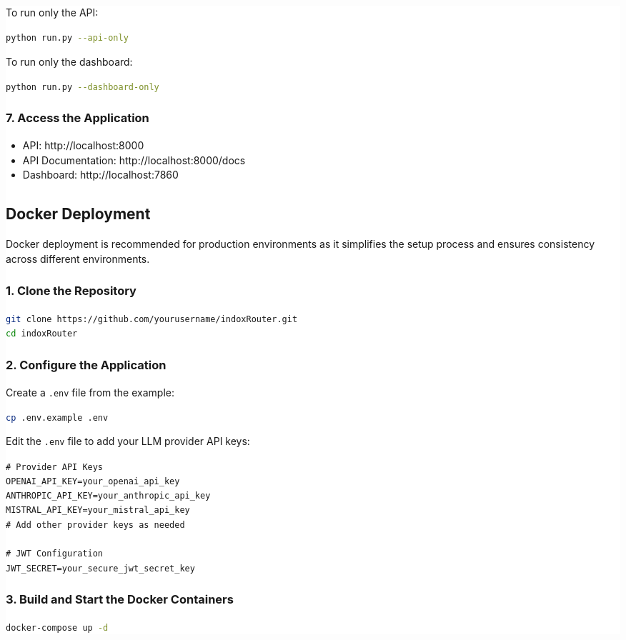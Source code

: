 To run only the API:

```bash
python run.py --api-only
```

To run only the dashboard:

```bash
python run.py --dashboard-only
```

### 7. Access the Application

- API: http://localhost:8000
- API Documentation: http://localhost:8000/docs
- Dashboard: http://localhost:7860

## Docker Deployment

Docker deployment is recommended for production environments as it simplifies the setup process and ensures consistency across different environments.

### 1. Clone the Repository

```bash
git clone https://github.com/yourusername/indoxRouter.git
cd indoxRouter
```

### 2. Configure the Application

Create a `.env` file from the example:

```bash
cp .env.example .env
```

Edit the `.env` file to add your LLM provider API keys:

```
# Provider API Keys
OPENAI_API_KEY=your_openai_api_key
ANTHROPIC_API_KEY=your_anthropic_api_key
MISTRAL_API_KEY=your_mistral_api_key
# Add other provider keys as needed

# JWT Configuration
JWT_SECRET=your_secure_jwt_secret_key
```

### 3. Build and Start the Docker Containers

```bash
docker-compose up -d
```
